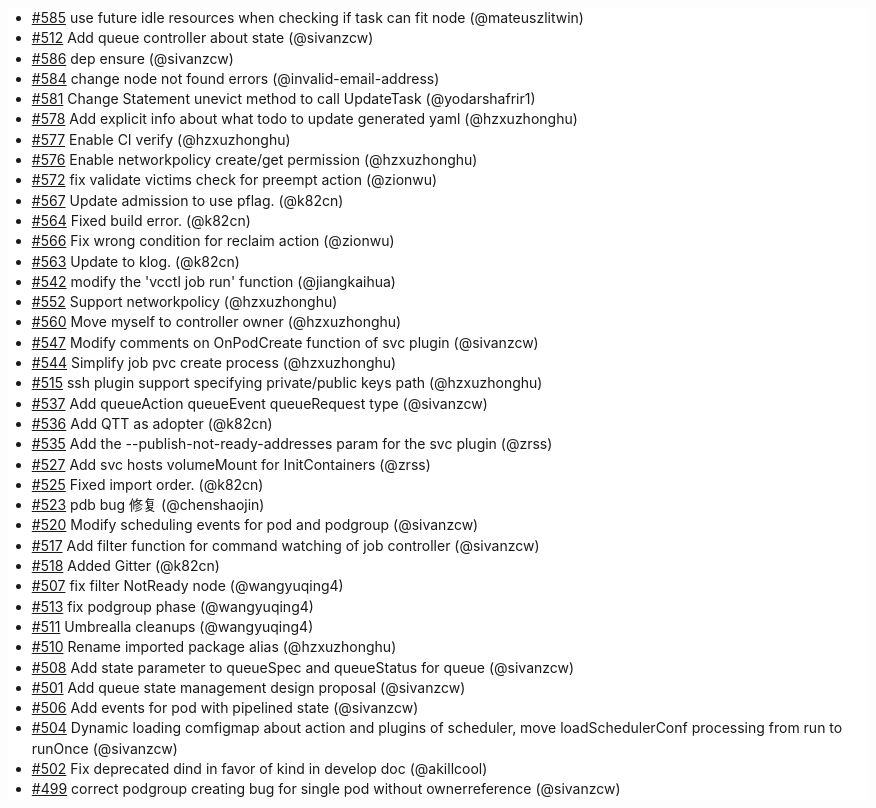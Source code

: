 - [#585](https://github.com/volcano-sh/volcano/pull/585) use future idle resources when checking if task can fit node (@mateuszlitwin)
- [#512](https://github.com/volcano-sh/volcano/pull/512) Add queue controller about state (@sivanzcw)
- [#586](https://github.com/volcano-sh/volcano/pull/586) dep ensure (@sivanzcw)
- [#584](https://github.com/volcano-sh/volcano/pull/584) change node not found errors (@invalid-email-address)
- [#581](https://github.com/volcano-sh/volcano/pull/581) Change Statement unevict method to call UpdateTask (@yodarshafrir1)
- [#578](https://github.com/volcano-sh/volcano/pull/578) Add explicit info about what todo to update generated yaml (@hzxuzhonghu)
- [#577](https://github.com/volcano-sh/volcano/pull/577) Enable CI verify (@hzxuzhonghu)
- [#576](https://github.com/volcano-sh/volcano/pull/576) Enable networkpolicy create/get permission (@hzxuzhonghu)
- [#572](https://github.com/volcano-sh/volcano/pull/572) fix validate victims check for preempt action (@zionwu)
- [#567](https://github.com/volcano-sh/volcano/pull/567) Update admission to use pflag. (@k82cn)
- [#564](https://github.com/volcano-sh/volcano/pull/564) Fixed build error. (@k82cn)
- [#566](https://github.com/volcano-sh/volcano/pull/566) Fix wrong condition for reclaim action (@zionwu)
- [#563](https://github.com/volcano-sh/volcano/pull/563) Update to klog. (@k82cn)
- [#542](https://github.com/volcano-sh/volcano/pull/542) modify the 'vcctl job run' function (@jiangkaihua)
- [#552](https://github.com/volcano-sh/volcano/pull/552) Support networkpolicy (@hzxuzhonghu)
- [#560](https://github.com/volcano-sh/volcano/pull/560) Move myself to controller owner (@hzxuzhonghu)
- [#547](https://github.com/volcano-sh/volcano/pull/547) Modify comments on OnPodCreate function of svc plugin (@sivanzcw)
- [#544](https://github.com/volcano-sh/volcano/pull/544) Simplify job pvc create process (@hzxuzhonghu)
- [#515](https://github.com/volcano-sh/volcano/pull/515) ssh plugin support specifying private/public keys path (@hzxuzhonghu)
- [#537](https://github.com/volcano-sh/volcano/pull/537) Add queueAction queueEvent queueRequest type (@sivanzcw)
- [#536](https://github.com/volcano-sh/volcano/pull/536) Add QTT as adopter (@k82cn)
- [#535](https://github.com/volcano-sh/volcano/pull/535) Add the --publish-not-ready-addresses param for the svc plugin (@zrss)
- [#527](https://github.com/volcano-sh/volcano/pull/527) Add svc hosts volumeMount for InitContainers (@zrss)
- [#525](https://github.com/volcano-sh/volcano/pull/525) Fixed import order. (@k82cn)
- [#523](https://github.com/volcano-sh/volcano/pull/523) pdb bug 修复 (@chenshaojin)
- [#520](https://github.com/volcano-sh/volcano/pull/520) Modify scheduling events for pod and podgroup (@sivanzcw)
- [#517](https://github.com/volcano-sh/volcano/pull/517) Add filter function for command watching of job controller (@sivanzcw)
- [#518](https://github.com/volcano-sh/volcano/pull/518) Added Gitter (@k82cn)
- [#507](https://github.com/volcano-sh/volcano/pull/507) fix filter NotReady node (@wangyuqing4)
- [#513](https://github.com/volcano-sh/volcano/pull/513) fix podgroup phase (@wangyuqing4)
- [#511](https://github.com/volcano-sh/volcano/pull/511) Umbrealla cleanups (@wangyuqing4)
- [#510](https://github.com/volcano-sh/volcano/pull/510) Rename imported package alias (@hzxuzhonghu)
- [#508](https://github.com/volcano-sh/volcano/pull/508) Add state parameter to queueSpec and queueStatus for queue (@sivanzcw)
- [#501](https://github.com/volcano-sh/volcano/pull/501) Add queue state management design proposal (@sivanzcw)
- [#506](https://github.com/volcano-sh/volcano/pull/506) Add events for pod with pipelined state (@sivanzcw)
- [#504](https://github.com/volcano-sh/volcano/pull/504) Dynamic loading comfigmap about action and plugins of scheduler, move loadSchedulerConf processing from run to runOnce (@sivanzcw)
- [#502](https://github.com/volcano-sh/volcano/pull/502) Fix deprecated dind in favor of kind in develop doc (@akillcool)
- [#499](https://github.com/volcano-sh/volcano/pull/499) correct podgroup creating bug for single pod without ownerreference (@sivanzcw)